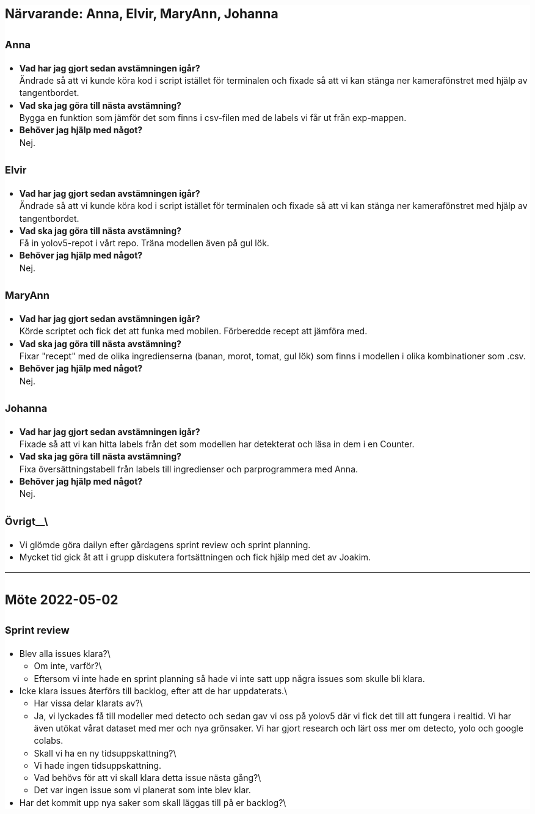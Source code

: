 ## Närvarande: Anna, Elvir, MaryAnn, Johanna

### Anna
*   __Vad har jag gjort sedan avstämningen igår?__\
   Ändrade så att vi kunde köra kod i script istället för terminalen och fixade så att vi kan stänga ner kamerafönstret med hjälp av tangentbordet. 
*   __Vad ska jag göra till nästa avstämning?__\
   Bygga en funktion som jämför det som finns i csv-filen med de labels vi får ut från exp-mappen.
*   __Behöver jag hjälp med något?__\
   Nej.

### Elvir
*   __Vad har jag gjort sedan avstämningen igår?__\
   Ändrade så att vi kunde köra kod i script istället för terminalen och fixade så att vi kan stänga ner kamerafönstret med hjälp av tangentbordet. 
*   __Vad ska jag göra till nästa avstämning?__\
   Få in yolov5-repot i vårt repo. Träna modellen även på gul lök.
*   __Behöver jag hjälp med något?__\
   Nej.

### MaryAnn
*   __Vad har jag gjort sedan avstämningen igår?__\
   Körde scriptet och fick det att funka med mobilen. Förberedde recept att jämföra med.
*   __Vad ska jag göra till nästa avstämning?__\
   Fixar "recept" med de olika ingredienserna (banan, morot, tomat, gul lök) som finns i modellen i olika kombinationer som .csv. 
*   __Behöver jag hjälp med något?__\
   Nej.

### Johanna
*   __Vad har jag gjort sedan avstämningen igår?__\
   Fixade så att vi kan hitta labels från det som modellen har detekterat och läsa in dem i en Counter.
*   __Vad ska jag göra till nästa avstämning?__\
   Fixa översättningstabell från labels till ingredienser och parprogrammera med Anna.
*   __Behöver jag hjälp med något?__\
   Nej.
   
### Övrigt__\
* Vi glömde göra dailyn efter gårdagens sprint review och sprint planning.
* Mycket tid gick åt att i grupp diskutera fortsättningen och fick hjälp med det av Joakim.
************************************************************************************************************************************************

## Möte 2022-05-02

### Sprint review
* Blev alla issues klara?\
   - Om inte, varför?\
   - Eftersom vi inte hade en sprint planning så hade vi inte satt upp några issues som skulle bli klara.
* Icke klara issues återförs till backlog, efter att de har uppdaterats.\
  - Har vissa delar klarats av?\
  - Ja, vi lyckades få till modeller med detecto och sedan gav vi oss på yolov5 där vi fick det till att fungera i realtid. Vi har även utökat vårat dataset med mer och nya grönsaker. Vi har gjort research och lärt oss mer om detecto, yolo och google colabs.
  - Skall vi ha en ny tidsuppskattning?\
  - Vi hade ingen tidsuppskattning.
  - Vad behövs för att vi skall klara detta issue nästa gång?\
  - Det var ingen issue som vi planerat som inte blev klar.
* Har det kommit upp nya saker som skall läggas till på er backlog?\